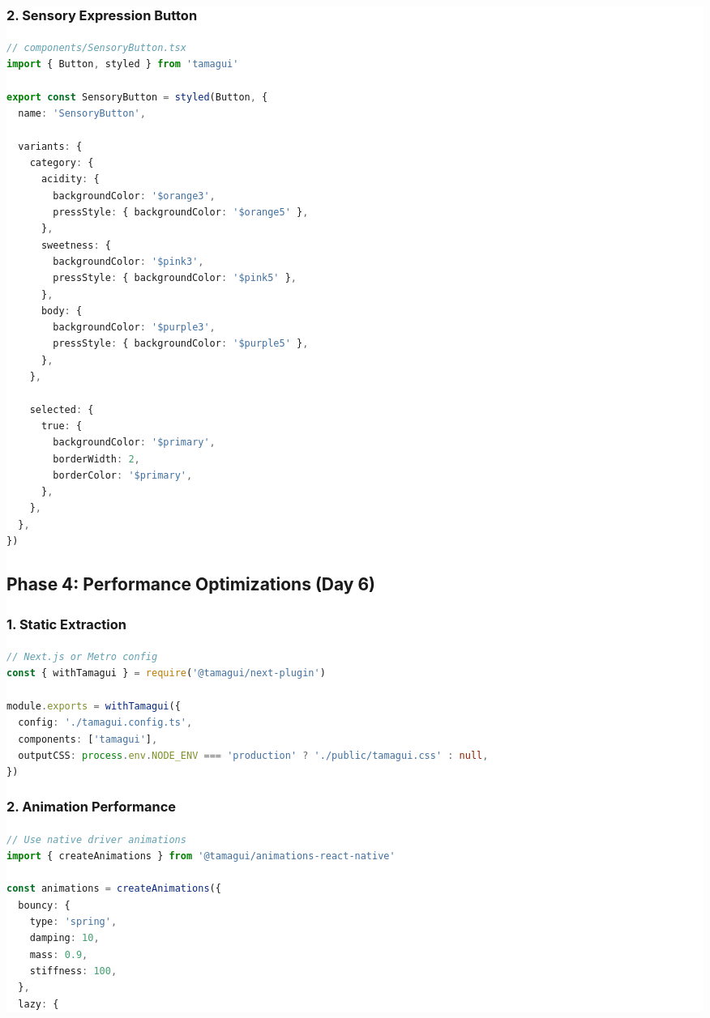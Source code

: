 
### 2. Sensory Expression Button
```typescript
// components/SensoryButton.tsx
import { Button, styled } from 'tamagui'

export const SensoryButton = styled(Button, {
  name: 'SensoryButton',
  
  variants: {
    category: {
      acidity: {
        backgroundColor: '$orange3',
        pressStyle: { backgroundColor: '$orange5' },
      },
      sweetness: {
        backgroundColor: '$pink3',
        pressStyle: { backgroundColor: '$pink5' },
      },
      body: {
        backgroundColor: '$purple3',
        pressStyle: { backgroundColor: '$purple5' },
      },
    },
    
    selected: {
      true: {
        backgroundColor: '$primary',
        borderWidth: 2,
        borderColor: '$primary',
      },
    },
  },
})
```

## Phase 4: Performance Optimizations (Day 6)

### 1. Static Extraction
```typescript
// Next.js or Metro config
const { withTamagui } = require('@tamagui/next-plugin')

module.exports = withTamagui({
  config: './tamagui.config.ts',
  components: ['tamagui'],
  outputCSS: process.env.NODE_ENV === 'production' ? './public/tamagui.css' : null,
})
```

### 2. Animation Performance
```typescript
// Use native driver animations
import { createAnimations } from '@tamagui/animations-react-native'

const animations = createAnimations({
  bouncy: {
    type: 'spring',
    damping: 10,
    mass: 0.9,
    stiffness: 100,
  },
  lazy: {
```